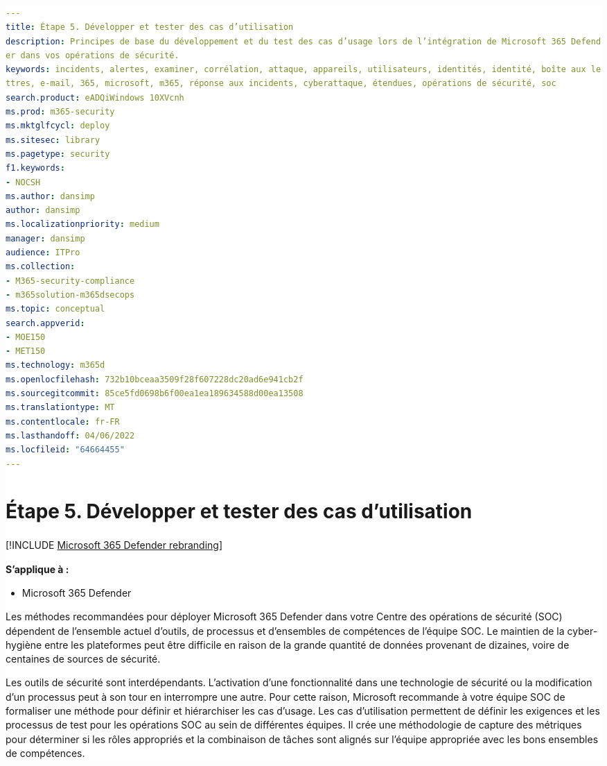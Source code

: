 ```yaml
---
title: Étape 5. Développer et tester des cas d’utilisation
description: Principes de base du développement et du test des cas d’usage lors de l’intégration de Microsoft 365 Defender dans vos opérations de sécurité.
keywords: incidents, alertes, examiner, corrélation, attaque, appareils, utilisateurs, identités, identité, boîte aux lettres, e-mail, 365, microsoft, m365, réponse aux incidents, cyberattaque, étendues, opérations de sécurité, soc
search.product: eADQiWindows 10XVcnh
ms.prod: m365-security
ms.mktglfcycl: deploy
ms.sitesec: library
ms.pagetype: security
f1.keywords:
- NOCSH
ms.author: dansimp
author: dansimp
ms.localizationpriority: medium
manager: dansimp
audience: ITPro
ms.collection:
- M365-security-compliance
- m365solution-m365dsecops
ms.topic: conceptual
search.appverid:
- MOE150
- MET150
ms.technology: m365d
ms.openlocfilehash: 732b10bceaa3509f28f607228dc20ad6e941cb2f
ms.sourcegitcommit: 85ce5fd0698b6f00ea1ea189634588d00ea13508
ms.translationtype: MT
ms.contentlocale: fr-FR
ms.lasthandoff: 04/06/2022
ms.locfileid: "64664455"
---
```

# <a name="step-5-develop-and-test-use-cases"></a>Étape 5. Développer et tester des cas d’utilisation

[!INCLUDE [Microsoft 365 Defender rebranding](../includes/microsoft-defender.md)]

**S’applique à :**
- Microsoft 365 Defender

Les méthodes recommandées pour déployer Microsoft 365 Defender dans votre Centre des opérations de sécurité (SOC) dépendent de l’ensemble actuel d’outils, de processus et d’ensembles de compétences de l’équipe SOC. Le maintien de la cyber-hygiène entre les plateformes peut être difficile en raison de la grande quantité de données provenant de dizaines, voire de centaines de sources de sécurité. 

Les outils de sécurité sont interdépendants. L’activation d’une fonctionnalité dans une technologie de sécurité ou la modification d’un processus peut à son tour en interrompre une autre. Pour cette raison, Microsoft recommande à votre équipe SOC de formaliser une méthode pour définir et hiérarchiser les cas d’usage. Les cas d’utilisation permettent de définir les exigences et les processus de test pour les opérations SOC au sein de différentes équipes. Il crée une méthodologie de capture des métriques pour déterminer si les rôles appropriés et la combinaison de tâches sont alignés sur l’équipe appropriée avec les bons ensembles de compétences. 
